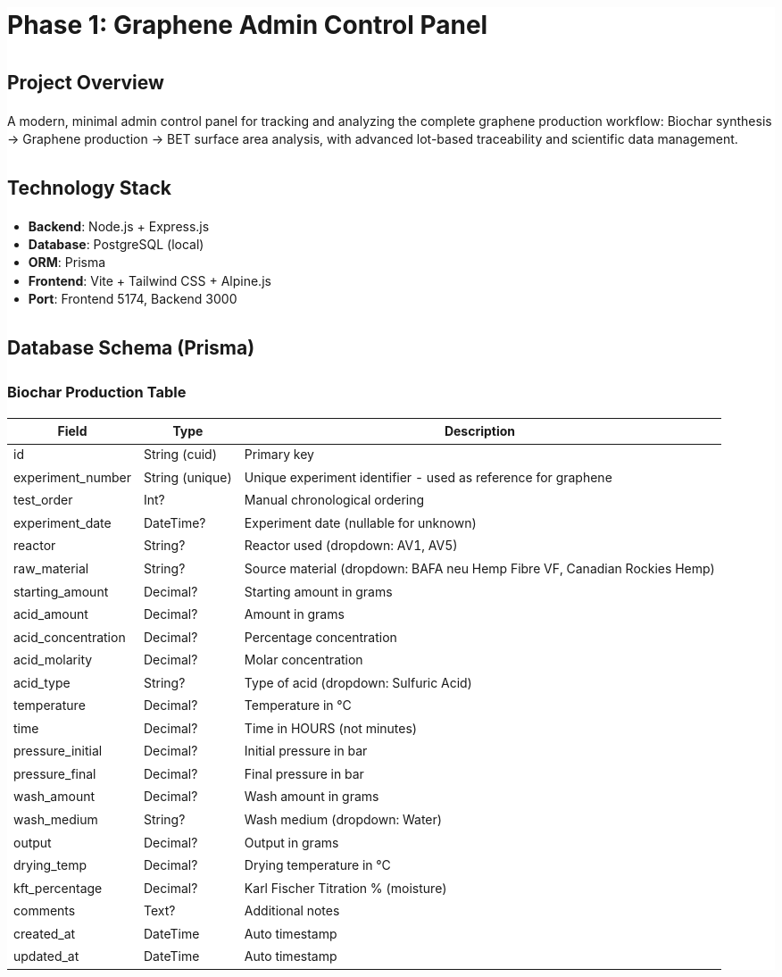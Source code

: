 # Phase 1: Graphene Admin Control Panel

## Project Overview
A modern, minimal admin control panel for tracking and analyzing the complete graphene production workflow: Biochar synthesis → Graphene production → BET surface area analysis, with advanced lot-based traceability and scientific data management.

## Technology Stack
- **Backend**: Node.js + Express.js
- **Database**: PostgreSQL (local)
- **ORM**: Prisma
- **Frontend**: Vite + Tailwind CSS + Alpine.js
- **Port**: Frontend 5174, Backend 3000

## Database Schema (Prisma)

### Biochar Production Table
| Field | Type | Description |
|-------|------|-------------|
| id | String (cuid) | Primary key |
| experiment_number | String (unique) | Unique experiment identifier - used as reference for graphene |
| test_order | Int? | Manual chronological ordering |
| experiment_date | DateTime? | Experiment date (nullable for unknown) |
| reactor | String? | Reactor used (dropdown: AV1, AV5) |
| raw_material | String? | Source material (dropdown: BAFA neu Hemp Fibre VF, Canadian Rockies Hemp) |
| starting_amount | Decimal? | Starting amount in grams |
| acid_amount | Decimal? | Amount in grams |
| acid_concentration | Decimal? | Percentage concentration |
| acid_molarity | Decimal? | Molar concentration |
| acid_type | String? | Type of acid (dropdown: Sulfuric Acid) |
| temperature | Decimal? | Temperature in °C |
| time | Decimal? | Time in HOURS (not minutes) |
| pressure_initial | Decimal? | Initial pressure in bar |
| pressure_final | Decimal? | Final pressure in bar |
| wash_amount | Decimal? | Wash amount in grams |
| wash_medium | String? | Wash medium (dropdown: Water) |
| output | Decimal? | Output in grams |
| drying_temp | Decimal? | Drying temperature in °C |
| kft_percentage | Decimal? | Karl Fischer Titration % (moisture) |
| comments | Text? | Additional notes |
| created_at | DateTime | Auto timestamp |
| updated_at | DateTime | Auto timestamp |
